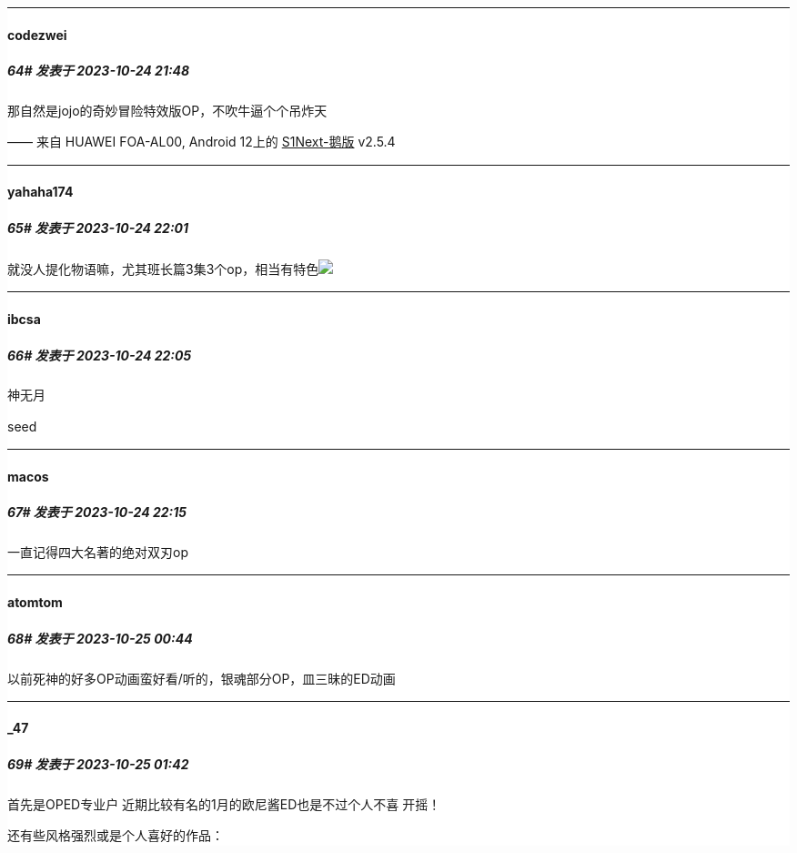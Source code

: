 *****

####  codezwei  
##### 64#       发表于 2023-10-24 21:48

那自然是jojo的奇妙冒险特效版OP，不吹牛逼个个吊炸天

—— 来自 HUAWEI FOA-AL00, Android 12上的 [S1Next-鹅版](https://github.com/ykrank/S1-Next/releases) v2.5.4


*****

####  yahaha174  
##### 65#       发表于 2023-10-24 22:01

就没人提化物语嘛，尤其班长篇3集3个op，相当有特色<img src="https://static.saraba1st.com/image/smiley/face2017/045.png" referrerpolicy="no-referrer">


*****

####  ibcsa  
##### 66#       发表于 2023-10-24 22:05

神无月

seed


*****

####  macos  
##### 67#       发表于 2023-10-24 22:15

一直记得四大名著的绝对双刃op


*****

####  atomtom  
##### 68#       发表于 2023-10-25 00:44

以前死神的好多OP动画蛮好看/听的，银魂部分OP，皿三昧的ED动画


*****

####  _47  
##### 69#       发表于 2023-10-25 01:42

首先是OPED专业户
   近期比较有名的1月的欧尼酱ED也是不过个人不喜
  开摇！ 
  
 
 

还有些风格强烈或是个人喜好的作品：
